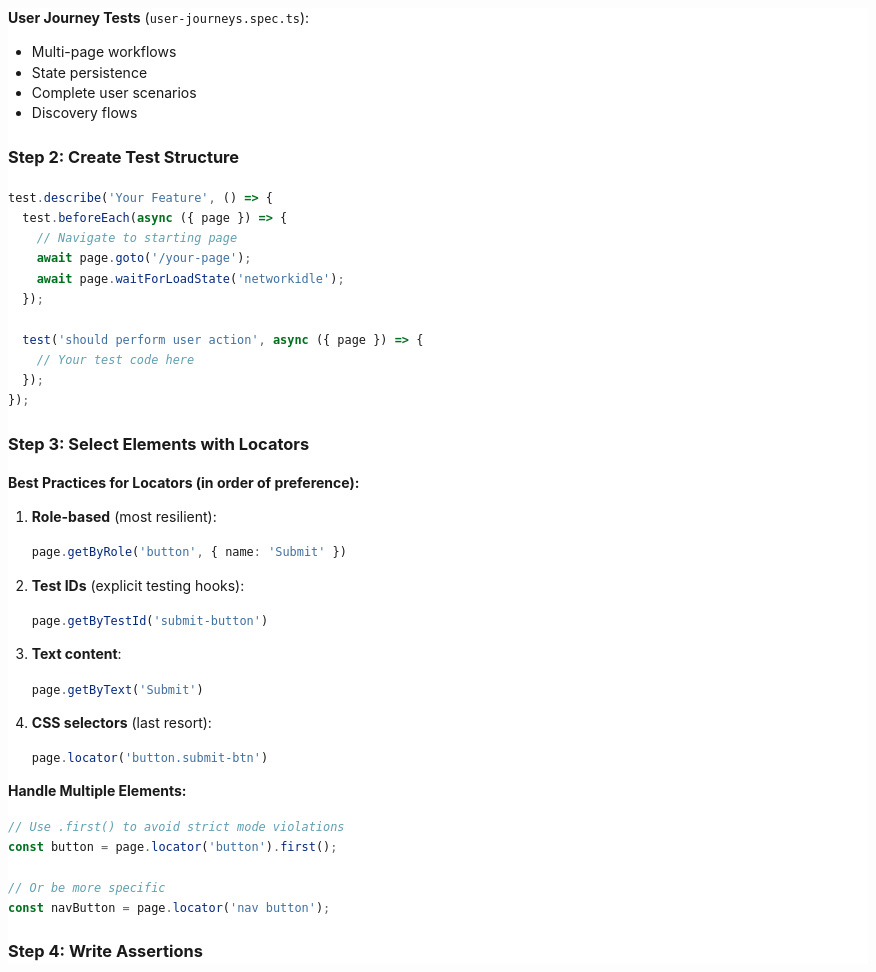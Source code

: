 **User Journey Tests** (`user-journeys.spec.ts`):
- Multi-page workflows
- State persistence
- Complete user scenarios
- Discovery flows

### Step 2: Create Test Structure

```typescript
test.describe('Your Feature', () => {
  test.beforeEach(async ({ page }) => {
    // Navigate to starting page
    await page.goto('/your-page');
    await page.waitForLoadState('networkidle');
  });

  test('should perform user action', async ({ page }) => {
    // Your test code here
  });
});
```

### Step 3: Select Elements with Locators

**Best Practices for Locators (in order of preference):**

1. **Role-based** (most resilient):
   ```typescript
   page.getByRole('button', { name: 'Submit' })
   ```

2. **Test IDs** (explicit testing hooks):
   ```typescript
   page.getByTestId('submit-button')
   ```

3. **Text content**:
   ```typescript
   page.getByText('Submit')
   ```

4. **CSS selectors** (last resort):
   ```typescript
   page.locator('button.submit-btn')
   ```

**Handle Multiple Elements:**

```typescript
// Use .first() to avoid strict mode violations
const button = page.locator('button').first();

// Or be more specific
const navButton = page.locator('nav button');
```

### Step 4: Write Assertions
